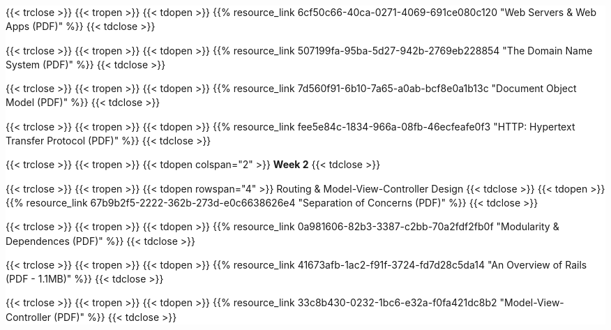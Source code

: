 {{< trclose >}}
{{< tropen >}}
{{< tdopen >}}
{{% resource_link 6cf50c66-40ca-0271-4069-691ce080c120 "Web Servers & Web Apps (PDF)" %}}
{{< tdclose >}}

{{< trclose >}}
{{< tropen >}}
{{< tdopen >}}
{{% resource_link 507199fa-95ba-5d27-942b-2769eb228854 "The Domain Name System (PDF)" %}}
{{< tdclose >}}

{{< trclose >}}
{{< tropen >}}
{{< tdopen >}}
{{% resource_link 7d560f91-6b10-7a65-a0ab-bcf8e0a1b13c "Document Object Model (PDF)" %}}
{{< tdclose >}}

{{< trclose >}}
{{< tropen >}}
{{< tdopen >}}
{{% resource_link fee5e84c-1834-966a-08fb-46ecfeafe0f3 "HTTP: Hypertext Transfer Protocol (PDF)" %}}
{{< tdclose >}}

{{< trclose >}}
{{< tropen >}}
{{< tdopen colspan="2" >}}
**Week 2**
{{< tdclose >}}

{{< trclose >}}
{{< tropen >}}
{{< tdopen rowspan="4" >}}
Routing & Model-View-Controller Design
{{< tdclose >}}
{{< tdopen >}}
{{% resource_link 67b9b2f5-2222-362b-273d-e0c6638626e4 "Separation of Concerns (PDF)" %}}
{{< tdclose >}}

{{< trclose >}}
{{< tropen >}}
{{< tdopen >}}
{{% resource_link 0a981606-82b3-3387-c2bb-70a2fdf2fb0f "Modularity & Dependences (PDF)" %}}
{{< tdclose >}}

{{< trclose >}}
{{< tropen >}}
{{< tdopen >}}
{{% resource_link 41673afb-1ac2-f91f-3724-fd7d28c5da14 "An Overview of Rails (PDF - 1.1MB)" %}}
{{< tdclose >}}

{{< trclose >}}
{{< tropen >}}
{{< tdopen >}}
{{% resource_link 33c8b430-0232-1bc6-e32a-f0fa421dc8b2 "Model-View-Controller (PDF)" %}}
{{< tdclose >}}

